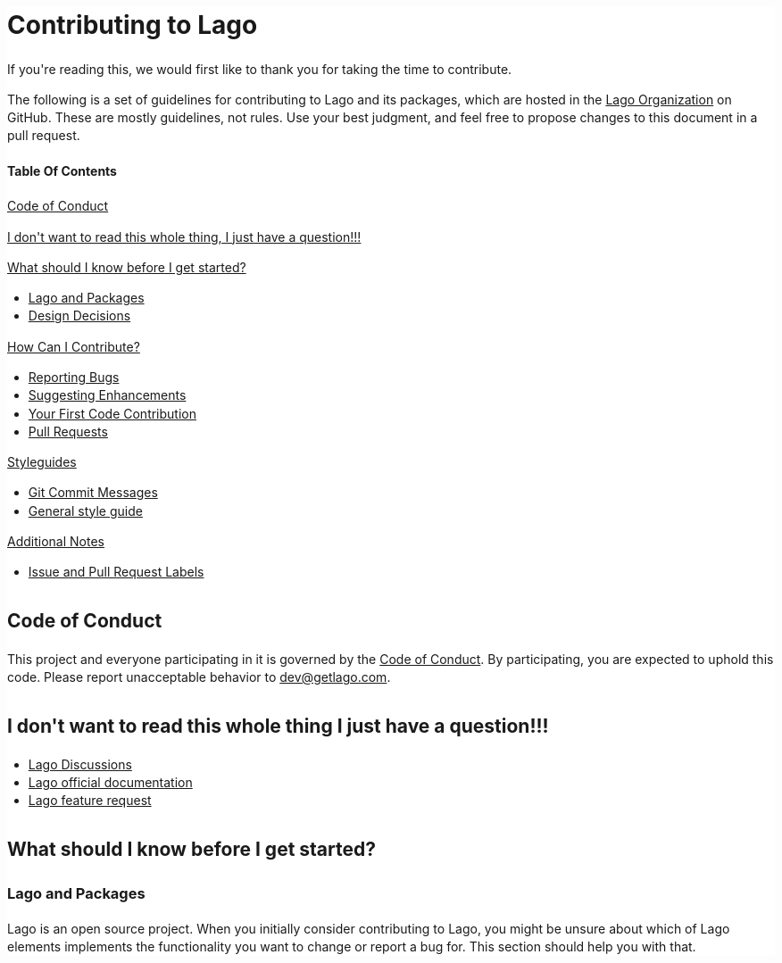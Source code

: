 # Contributing to Lago

If you're reading this, we would first like to thank you for taking the time to contribute.

The following is a set of guidelines for contributing to Lago and its packages, which are hosted in the [Lago Organization](https://github.com/getlago) on GitHub. These are mostly guidelines, not rules. Use your best judgment, and feel free to propose changes to this document in a pull request.

#### Table Of Contents

[Code of Conduct](#code-of-conduct)

[I don't want to read this whole thing, I just have a question!!!](#i-dont-want-to-read-this-whole-thing-i-just-have-a-question)

[What should I know before I get started?](#what-should-i-know-before-i-get-started)

- [Lago and Packages](#lago-and-packages)
- [Design Decisions](#design-decisions)

[How Can I Contribute?](#how-can-i-contribute)

- [Reporting Bugs](#reporting-bugs)
- [Suggesting Enhancements](#suggesting-enhancements)
- [Your First Code Contribution](#your-first-code-contribution)
- [Pull Requests](#pull-requests)

[Styleguides](#styleguides)

- [Git Commit Messages](#git-commit-messages)
- [General style guide](#general-style-guide)

[Additional Notes](#additional-notes)

- [Issue and Pull Request Labels](#issue-and-pull-request-labels)

## Code of Conduct

This project and everyone participating in it is governed by the [Code of Conduct](CODE_OF_CONDUCT.md). By participating, you are expected to uphold this code. Please report unacceptable behavior to [dev@getlago.com](mailto:dev@getlago.com).

## I don't want to read this whole thing I just have a question!!!

- [Lago Discussions](https://community.getlago.com/)
- [Lago official documentation](https://doc.getlago.com/docs/guide/intro)
- [Lago feature request](https://community.getlago.com/c/feature-requests/11)

## What should I know before I get started?

### Lago and Packages

Lago is an open source project. When you initially consider contributing to Lago, you might be unsure about which of Lago elements implements the functionality you want to change or report a bug for. This section should help you with that.
